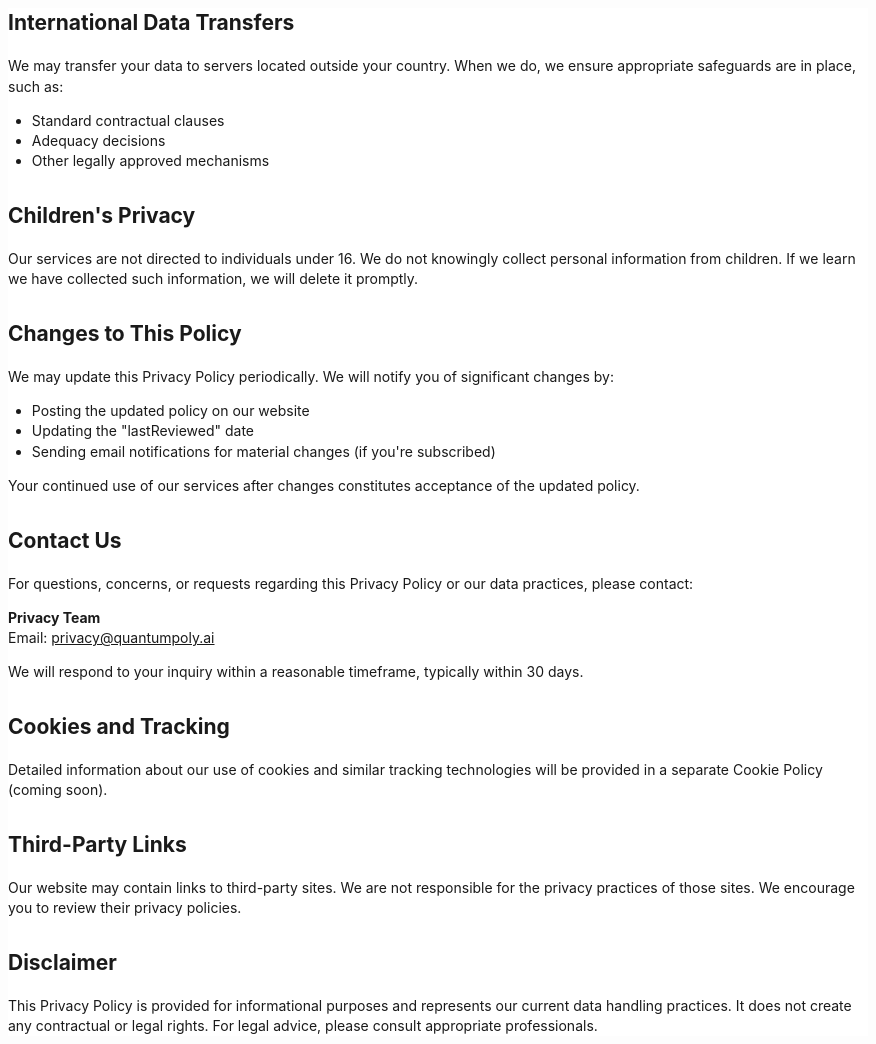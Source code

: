 ## International Data Transfers

We may transfer your data to servers located outside your country. When we do, we ensure appropriate safeguards are in place, such as:

- Standard contractual clauses
- Adequacy decisions
- Other legally approved mechanisms

## Children's Privacy

Our services are not directed to individuals under 16. We do not knowingly collect personal information from children. If we learn we have collected such information, we will delete it promptly.

## Changes to This Policy

We may update this Privacy Policy periodically. We will notify you of significant changes by:

- Posting the updated policy on our website
- Updating the "lastReviewed" date
- Sending email notifications for material changes (if you're subscribed)

Your continued use of our services after changes constitutes acceptance of the updated policy.

## Contact Us

For questions, concerns, or requests regarding this Privacy Policy or our data practices, please contact:

**Privacy Team**  
Email: privacy@quantumpoly.ai

We will respond to your inquiry within a reasonable timeframe, typically within 30 days.

## Cookies and Tracking

Detailed information about our use of cookies and similar tracking technologies will be provided in a separate Cookie Policy (coming soon).

## Third-Party Links

Our website may contain links to third-party sites. We are not responsible for the privacy practices of those sites. We encourage you to review their privacy policies.

## Disclaimer

This Privacy Policy is provided for informational purposes and represents our current data handling practices. It does not create any contractual or legal rights. For legal advice, please consult appropriate professionals.
